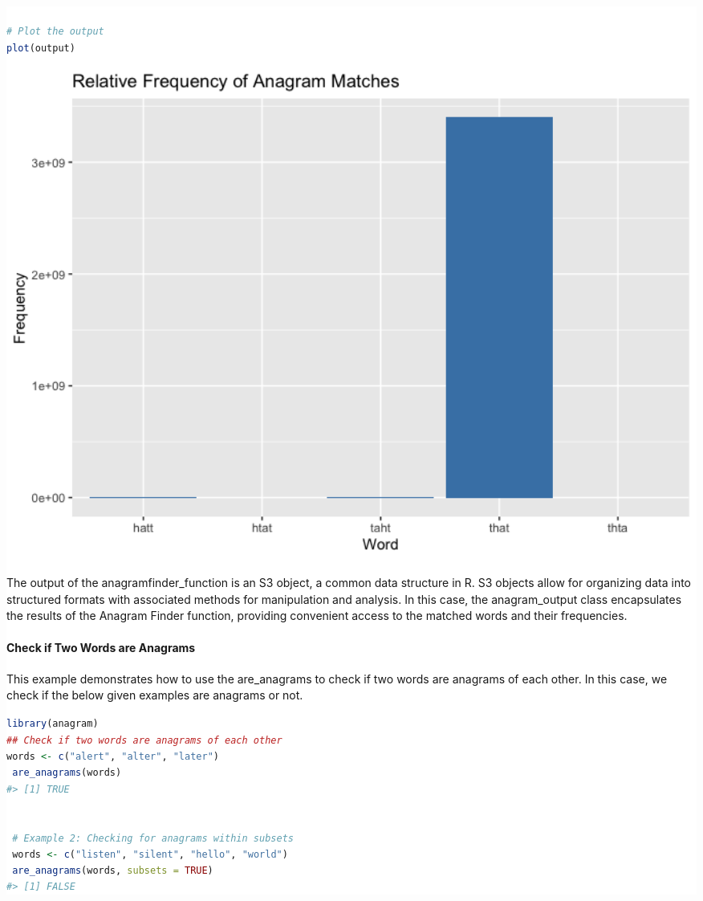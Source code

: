 ``` r

# Plot the output
plot(output)
```

<img src="man/figures/README-example-1.png" width="100%" />

The output of the anagramfinder_function is an S3 object, a common data
structure in R. S3 objects allow for organizing data into structured
formats with associated methods for manipulation and analysis. In this
case, the anagram_output class encapsulates the results of the Anagram
Finder function, providing convenient access to the matched words and
their frequencies.

#### Check if Two Words are Anagrams

This example demonstrates how to use the are_anagrams to check if two
words are anagrams of each other. In this case, we check if the below
given examples are anagrams or not.

``` r
library(anagram)
## Check if two words are anagrams of each other
words <- c("alert", "alter", "later")
 are_anagrams(words)
#> [1] TRUE

 
 # Example 2: Checking for anagrams within subsets
 words <- c("listen", "silent", "hello", "world")
 are_anagrams(words, subsets = TRUE)
#> [1] FALSE
```
